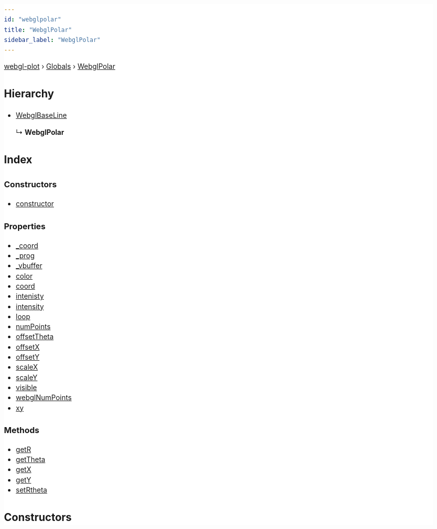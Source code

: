 ```yaml
---
id: "webglpolar"
title: "WebglPolar"
sidebar_label: "WebglPolar"
---
```


[webgl-plot](../index.md) › [Globals](../globals.md) › [WebglPolar](webglpolar.md)

## Hierarchy

* [WebglBaseLine](webglbaseline.md)

  ↳ **WebglPolar**

## Index

### Constructors

* [constructor](webglpolar.md#constructor)

### Properties

* [_coord](webglpolar.md#private-_coord)
* [_prog](webglpolar.md#private-_prog)
* [_vbuffer](webglpolar.md#private-_vbuffer)
* [color](webglpolar.md#color)
* [coord](webglpolar.md#coord)
* [intenisty](webglpolar.md#intenisty)
* [intensity](webglpolar.md#intensity)
* [loop](webglpolar.md#loop)
* [numPoints](webglpolar.md#numpoints)
* [offsetTheta](webglpolar.md#offsettheta)
* [offsetX](webglpolar.md#offsetx)
* [offsetY](webglpolar.md#offsety)
* [scaleX](webglpolar.md#scalex)
* [scaleY](webglpolar.md#scaley)
* [visible](webglpolar.md#visible)
* [webglNumPoints](webglpolar.md#webglnumpoints)
* [xy](webglpolar.md#xy)

### Methods

* [getR](webglpolar.md#getr)
* [getTheta](webglpolar.md#gettheta)
* [getX](webglpolar.md#getx)
* [getY](webglpolar.md#gety)
* [setRtheta](webglpolar.md#setrtheta)

## Constructors
